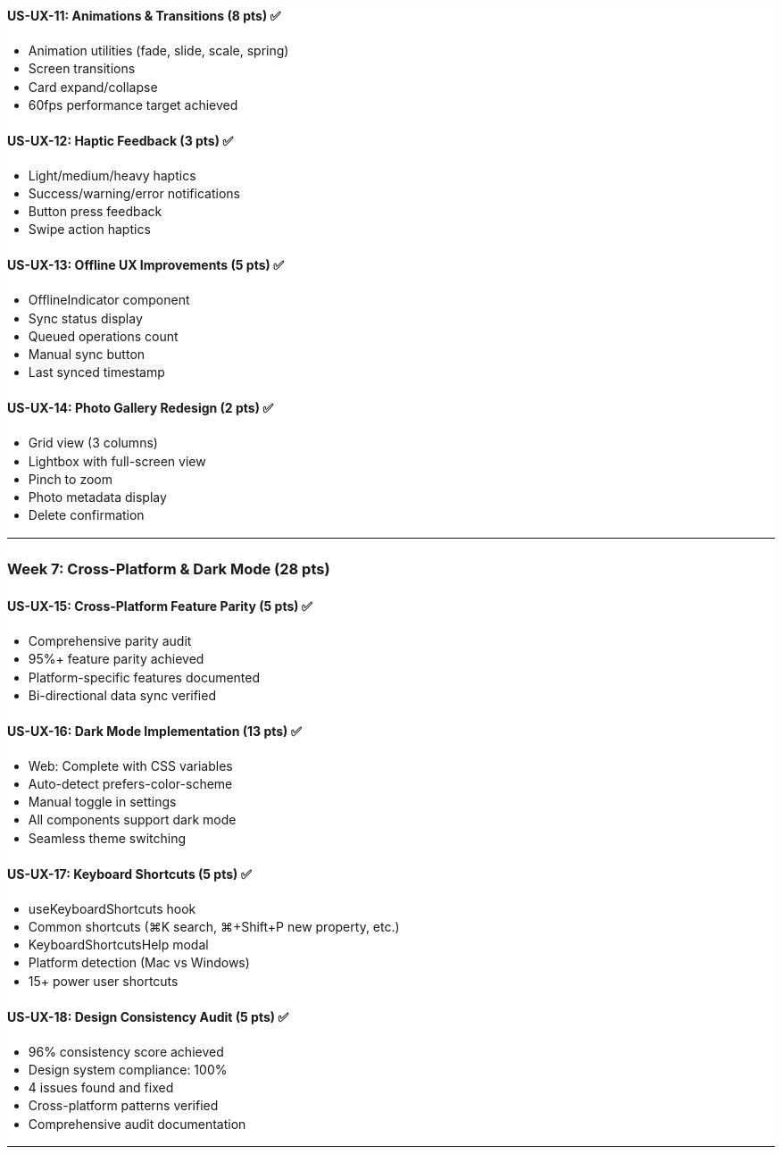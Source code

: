 #### US-UX-11: Animations & Transitions (8 pts) ✅
- Animation utilities (fade, slide, scale, spring)
- Screen transitions
- Card expand/collapse
- 60fps performance target achieved

#### US-UX-12: Haptic Feedback (3 pts) ✅
- Light/medium/heavy haptics
- Success/warning/error notifications
- Button press feedback
- Swipe action haptics

#### US-UX-13: Offline UX Improvements (5 pts) ✅
- OfflineIndicator component
- Sync status display
- Queued operations count
- Manual sync button
- Last synced timestamp

#### US-UX-14: Photo Gallery Redesign (2 pts) ✅
- Grid view (3 columns)
- Lightbox with full-screen view
- Pinch to zoom
- Photo metadata display
- Delete confirmation

---

### Week 7: Cross-Platform & Dark Mode (28 pts)

#### US-UX-15: Cross-Platform Feature Parity (5 pts) ✅
- Comprehensive parity audit
- 95%+ feature parity achieved
- Platform-specific features documented
- Bi-directional data sync verified

#### US-UX-16: Dark Mode Implementation (13 pts) ✅
- Web: Complete with CSS variables
- Auto-detect prefers-color-scheme
- Manual toggle in settings
- All components support dark mode
- Seamless theme switching

#### US-UX-17: Keyboard Shortcuts (5 pts) ✅
- useKeyboardShortcuts hook
- Common shortcuts (⌘K search, ⌘+Shift+P new property, etc.)
- KeyboardShortcutsHelp modal
- Platform detection (Mac vs Windows)
- 15+ power user shortcuts

#### US-UX-18: Design Consistency Audit (5 pts) ✅
- 96% consistency score achieved
- Design system compliance: 100%
- 4 issues found and fixed
- Cross-platform patterns verified
- Comprehensive audit documentation

---